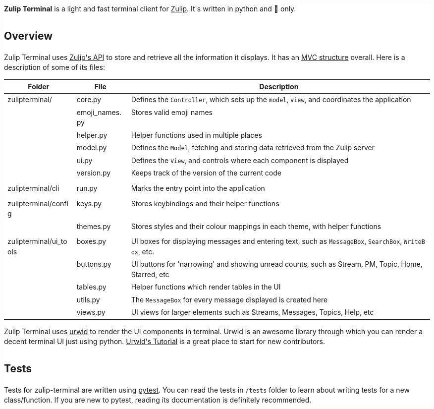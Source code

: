 **Zulip Terminal** is a light and fast terminal client for [Zulip](https://zulipchat.com). It's written in python and :snake: only.

## Overview

Zulip Terminal uses [Zulip's API](https://zulipchat.com/api/) to store and retrieve all the information it displays. It has an [MVC structure](https://en.wikipedia.org/wiki/Model%E2%80%93view%E2%80%93controller) overall. Here is a description of some of its files:

| Folder                 | File                | Description                                                                                            |
| ---------------------- | ------------------- | ------------------------------------------------------------------------------------------------------ |
| zulipterminal/         | core.py             | Defines the `Controller`, which sets up the `model`, `view`, and coordinates the application           |
|                        | emoji_names.py      | Stores valid emoji names                                                                               |
|                        | helper.py           | Helper functions used in multiple places                                                               |
|                        | model.py            | Defines the `Model`, fetching and storing data retrieved from the Zulip server                         |
|                        | ui.py               | Defines the `View`, and controls where each component is displayed                                     |
|                        | version.py          | Keeps track of the version of the current code                                                         |
|                        |                     |                                                                                                        |
| zulipterminal/cli      | run.py              | Marks the entry point into the application                                                             |
|                        |                     |                                                                                                        |
| zulipterminal/config   | keys.py             | Stores keybindings and their helper functions                                                          |
|                        | themes.py           | Stores styles and their colour mappings in each theme, with helper functions                           |
|                        |                     |                                                                                                        |
| zulipterminal/ui_tools | boxes.py            | UI boxes for displaying messages and entering text, such as `MessageBox`, `SearchBox`, `WriteBox`, etc.|
|                        | buttons.py          | UI buttons for 'narrowing' and showing unread counts, such as Stream, PM, Topic, Home, Starred, etc    |
|                        | tables.py           | Helper functions which render tables in the UI                                                         |
|                        | utils.py            | The `MessageBox` for every message displayed is created here                                           |
|                        | views.py            | UI views for larger elements such as Streams, Messages, Topics, Help, etc                              |

Zulip Terminal uses [urwid](http://urwid.org/) to render the UI components in terminal. Urwid is an awesome library through which you can render a decent terminal UI just using python. [Urwid's Tutorial](http://urwid.org/tutorial/index.html) is a great place to start for new contributors.


## Tests

Tests for zulip-terminal are written using [pytest](https://pytest.org/). You can read the tests in `/tests` folder to learn about writing tests for a new class/function. If you are new to pytest, reading its documentation is definitely recommended.


